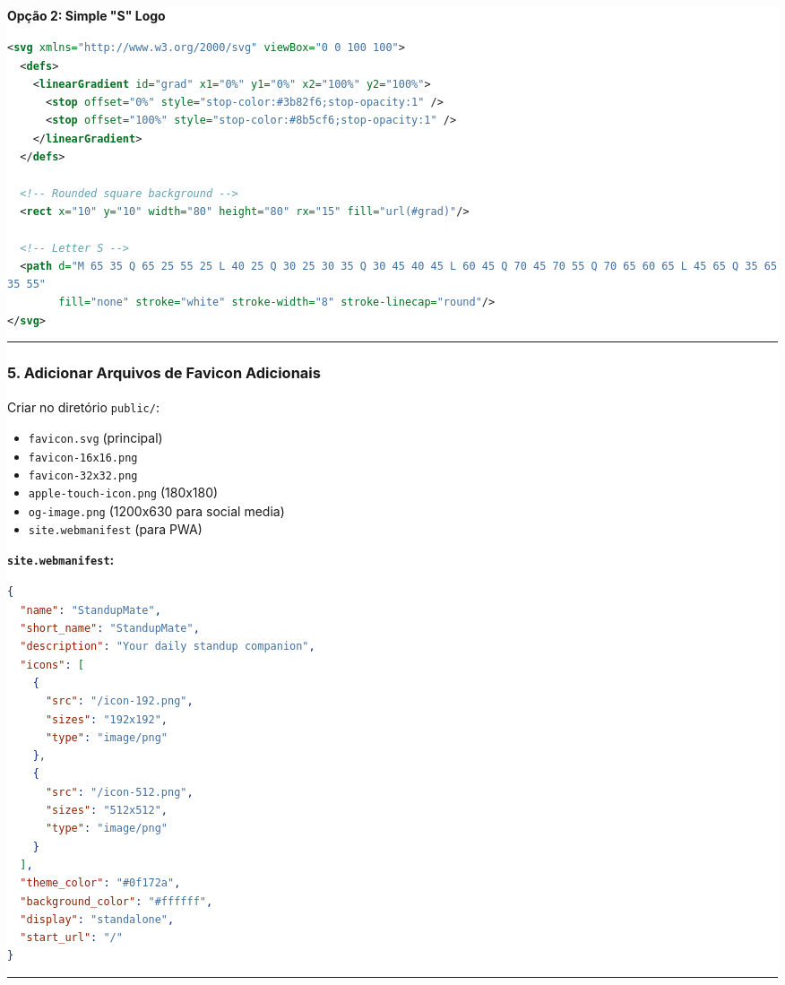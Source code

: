 **Opção 2: Simple "S" Logo**

```svg
<svg xmlns="http://www.w3.org/2000/svg" viewBox="0 0 100 100">
  <defs>
    <linearGradient id="grad" x1="0%" y1="0%" x2="100%" y2="100%">
      <stop offset="0%" style="stop-color:#3b82f6;stop-opacity:1" />
      <stop offset="100%" style="stop-color:#8b5cf6;stop-opacity:1" />
    </linearGradient>
  </defs>
  
  <!-- Rounded square background -->
  <rect x="10" y="10" width="80" height="80" rx="15" fill="url(#grad)"/>
  
  <!-- Letter S -->
  <path d="M 65 35 Q 65 25 55 25 L 40 25 Q 30 25 30 35 Q 30 45 40 45 L 60 45 Q 70 45 70 55 Q 70 65 60 65 L 45 65 Q 35 65 35 55" 
        fill="none" stroke="white" stroke-width="8" stroke-linecap="round"/>
</svg>
```

---

### 5. Adicionar Arquivos de Favicon Adicionais

Criar no diretório `public/`:

- `favicon.svg` (principal)
- `favicon-16x16.png`
- `favicon-32x32.png`
- `apple-touch-icon.png` (180x180)
- `og-image.png` (1200x630 para social media)
- `site.webmanifest` (para PWA)

**`site.webmanifest`:**

```json
{
  "name": "StandupMate",
  "short_name": "StandupMate",
  "description": "Your daily standup companion",
  "icons": [
    {
      "src": "/icon-192.png",
      "sizes": "192x192",
      "type": "image/png"
    },
    {
      "src": "/icon-512.png",
      "sizes": "512x512",
      "type": "image/png"
    }
  ],
  "theme_color": "#0f172a",
  "background_color": "#ffffff",
  "display": "standalone",
  "start_url": "/"
}
```

---